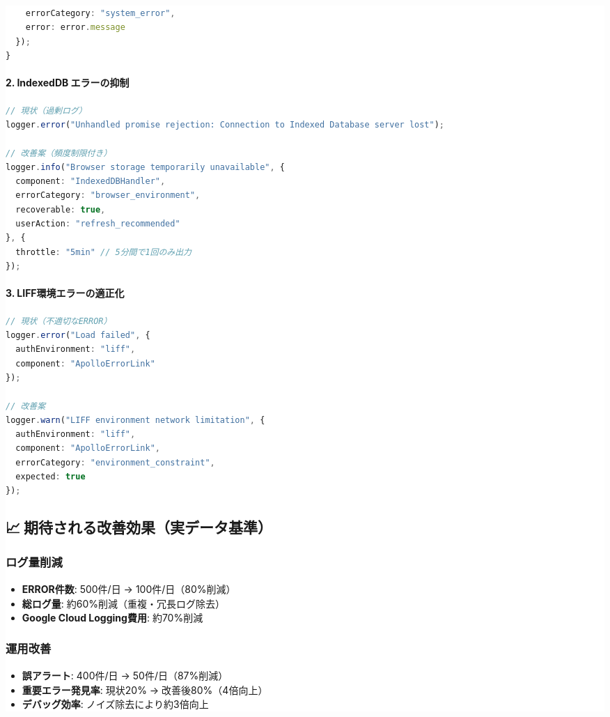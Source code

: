 ```typescript
    errorCategory: "system_error", 
    error: error.message
  });
}
```

#### 2. IndexedDB エラーの抑制
```typescript
// 現状（過剰ログ）
logger.error("Unhandled promise rejection: Connection to Indexed Database server lost");

// 改善案（頻度制限付き）
logger.info("Browser storage temporarily unavailable", {
  component: "IndexedDBHandler",
  errorCategory: "browser_environment",
  recoverable: true,
  userAction: "refresh_recommended"
}, { 
  throttle: "5min" // 5分間で1回のみ出力
});
```

#### 3. LIFF環境エラーの適正化
```typescript
// 現状（不適切なERROR）
logger.error("Load failed", {
  authEnvironment: "liff",
  component: "ApolloErrorLink"
});

// 改善案
logger.warn("LIFF environment network limitation", {
  authEnvironment: "liff",
  component: "ApolloErrorLink",
  errorCategory: "environment_constraint",
  expected: true
});
```

## 📈 期待される改善効果（実データ基準）

### ログ量削減
- **ERROR件数**: 500件/日 → 100件/日（80%削減）
- **総ログ量**: 約60%削減（重複・冗長ログ除去）
- **Google Cloud Logging費用**: 約70%削減

### 運用改善
- **誤アラート**: 400件/日 → 50件/日（87%削減）
- **重要エラー発見率**: 現状20% → 改善後80%（4倍向上）
- **デバッグ効率**: ノイズ除去により約3倍向上
